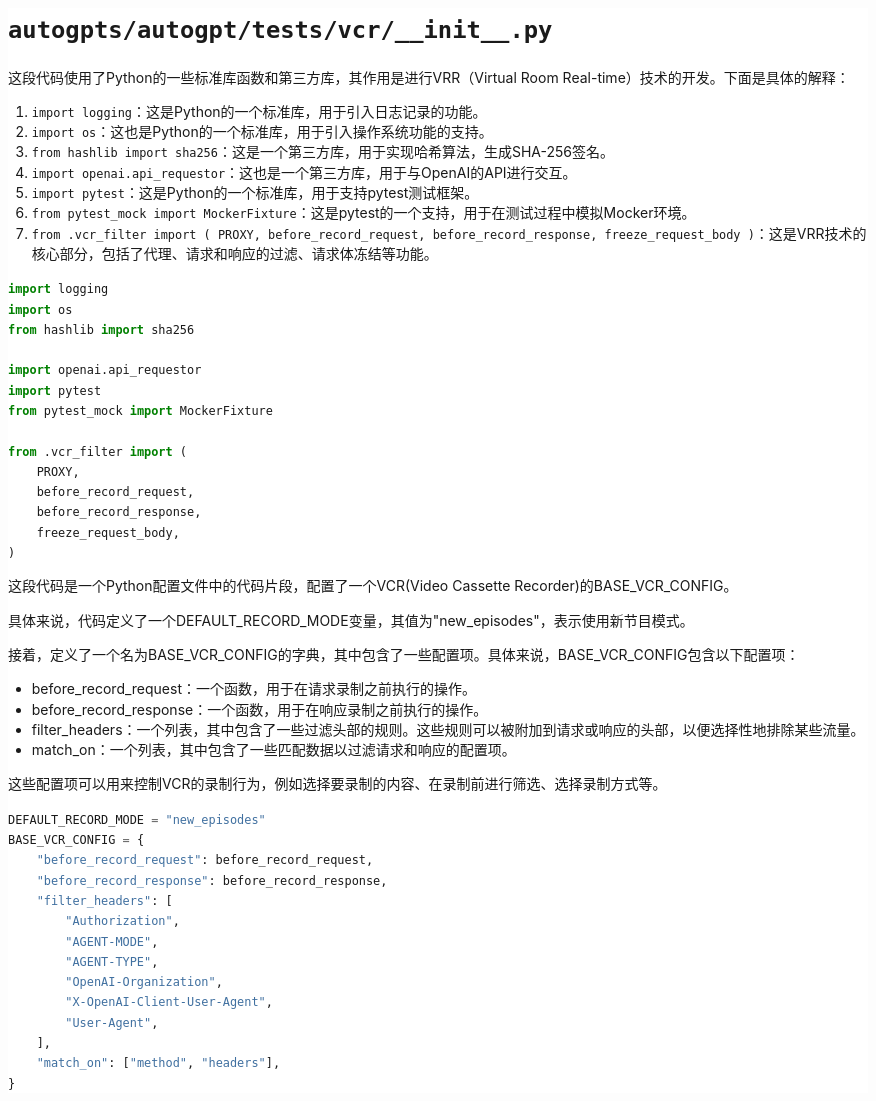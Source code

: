 # `autogpts/autogpt/tests/vcr/__init__.py`

这段代码使用了Python的一些标准库函数和第三方库，其作用是进行VRR（Virtual Room Real-time）技术的开发。下面是具体的解释：

1. `import logging`：这是Python的一个标准库，用于引入日志记录的功能。
2. `import os`：这也是Python的一个标准库，用于引入操作系统功能的支持。
3. `from hashlib import sha256`：这是一个第三方库，用于实现哈希算法，生成SHA-256签名。
4. `import openai.api_requestor`：这也是一个第三方库，用于与OpenAI的API进行交互。
5. `import pytest`：这是Python的一个标准库，用于支持pytest测试框架。
6. `from pytest_mock import MockerFixture`：这是pytest的一个支持，用于在测试过程中模拟Mocker环境。
7. `from .vcr_filter import ( PROXY, before_record_request, before_record_response, freeze_request_body )`：这是VRR技术的核心部分，包括了代理、请求和响应的过滤、请求体冻结等功能。


```py
import logging
import os
from hashlib import sha256

import openai.api_requestor
import pytest
from pytest_mock import MockerFixture

from .vcr_filter import (
    PROXY,
    before_record_request,
    before_record_response,
    freeze_request_body,
)

```

这段代码是一个Python配置文件中的代码片段，配置了一个VCR(Video Cassette Recorder)的BASE_VCR_CONFIG。

具体来说，代码定义了一个DEFAULT_RECORD_MODE变量，其值为"new_episodes"，表示使用新节目模式。

接着，定义了一个名为BASE_VCR_CONFIG的字典，其中包含了一些配置项。具体来说，BASE_VCR_CONFIG包含以下配置项：

- before_record_request：一个函数，用于在请求录制之前执行的操作。
- before_record_response：一个函数，用于在响应录制之前执行的操作。
- filter_headers：一个列表，其中包含了一些过滤头部的规则。这些规则可以被附加到请求或响应的头部，以便选择性地排除某些流量。
- match_on：一个列表，其中包含了一些匹配数据以过滤请求和响应的配置项。

这些配置项可以用来控制VCR的录制行为，例如选择要录制的内容、在录制前进行筛选、选择录制方式等。


```py
DEFAULT_RECORD_MODE = "new_episodes"
BASE_VCR_CONFIG = {
    "before_record_request": before_record_request,
    "before_record_response": before_record_response,
    "filter_headers": [
        "Authorization",
        "AGENT-MODE",
        "AGENT-TYPE",
        "OpenAI-Organization",
        "X-OpenAI-Client-User-Agent",
        "User-Agent",
    ],
    "match_on": ["method", "headers"],
}


```
